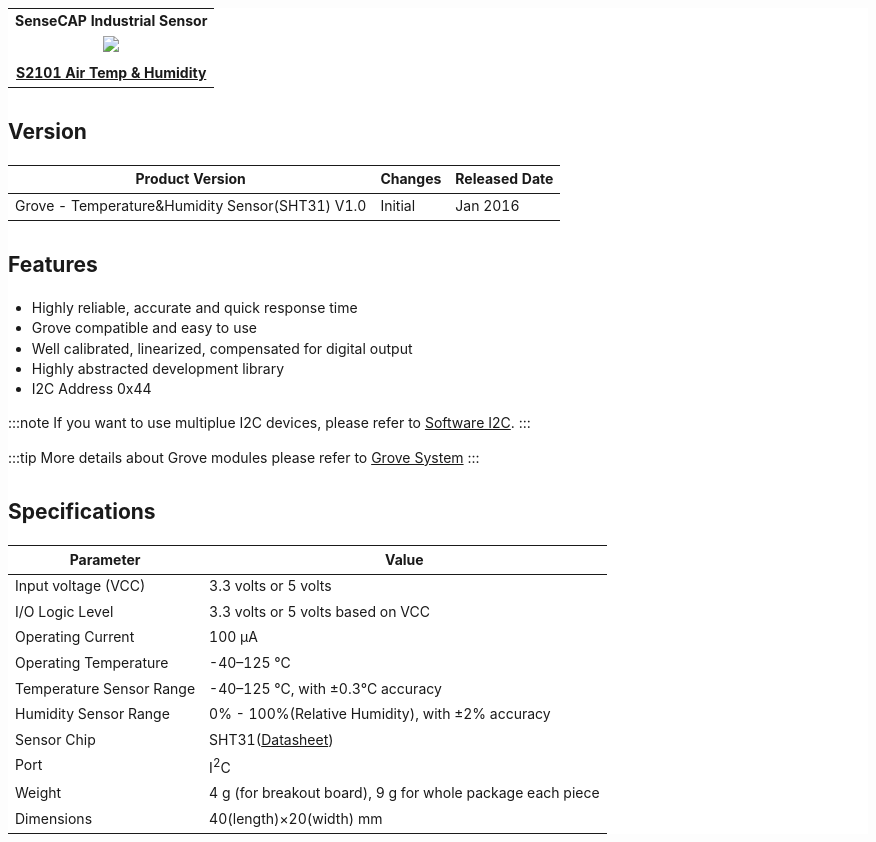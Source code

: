<table style={{marginLeft: 'auto', marginRight: 'auto'}}>
  <tbody><tr><td align="center"><font size="{4}"><strong>SenseCAP Industrial Sensor</strong></font></td>
    </tr>
    <tr>
      <td><div align="center"><a href="https://www.seeedstudio.com/SenseCAP-S2101-LoRaWAN-Air-Temperature-and-Humidity-Sensor-p-5354.html" target="_blank"><img width="20%" src="https://files.seeedstudio.com/wiki/K1100_overview/S21012103.png" /></a></div>
      </td>
    </tr>
    <tr>
      <td align="center"><a href="https://www.seeedstudio.com/SenseCAP-S2101-LoRaWAN-Air-Temperature-and-Humidity-Sensor-p-5354.html" target="_blank"><strong>S2101 Air Temp &amp; Humidity</strong></a></td>
    </tr>
  </tbody></table>

## Version

| Product Version              | Changes                                                                                                                                                                                    | Released Date |
|------------------------------|--------------------------------------------------------------------------------------------------------------------------------------------------------------------------------------------|---------------|
| Grove - Temperature&Humidity Sensor(SHT31) V1.0 | Initial                                                                                                                                                                                    | Jan 2016      |

## Features

- Highly reliable, accurate and quick response time
- Grove compatible and easy to use
- Well calibrated, linearized, compensated for digital output
- Highly abstracted development library
- I2C Address  0x44

:::note
    If you want to use multiplue I2C devices, please refer to [Software I2C](https://wiki.seeedstudio.com/Arduino_Software_I2C_user_guide/).
:::

:::tip
    More details about Grove modules please refer to [Grove System](https://wiki.seeedstudio.com/Grove_System/)
:::

## Specifications

| Parameter                | Value                                                                                                        |
|--------------------------|--------------------------------------------------------------------------------------------------------------|
| Input voltage (VCC)      | 3.3 volts or 5 volts                                                                                         |
| I/O Logic Level          | 3.3 volts or 5 volts based on VCC                                                                            |
| Operating Current        | 100 μA                                                                                                       |
| Operating Temperature    | -40–125 ℃                                                                                                                                                                                                                                                                         |
| Temperature Sensor Range | -40–125 ℃, with ±0.3°C accuracy                                                                              |
| Humidity Sensor Range    | 0% - 100%(Relative Humidity), with ±2% accuracy                                                              |
| Sensor Chip              | SHT31([Datasheet](https://files.seeedstudio.com/wiki/Grove-TempAndHumi_Sensor-SHT31/res/Grove-TempAndHumi_Sensor-SHT31-Datasheets.zip)) |
| Port            | I<sup>2</sup>C                                                                                               |
| Weight                   | 4 g (for breakout board), 9 g for whole package each piece                                                   |
| Dimensions               | 40(length)×20(width) mm                                                                                      |
